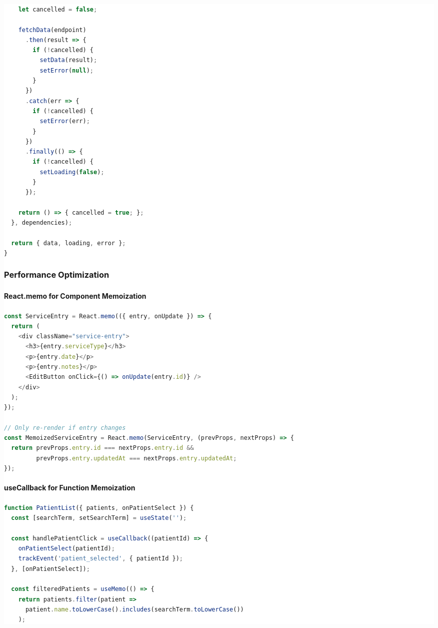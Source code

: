 ```javascript
    let cancelled = false;
    
    fetchData(endpoint)
      .then(result => {
        if (!cancelled) {
          setData(result);
          setError(null);
        }
      })
      .catch(err => {
        if (!cancelled) {
          setError(err);
        }
      })
      .finally(() => {
        if (!cancelled) {
          setLoading(false);
        }
      });

    return () => { cancelled = true; };
  }, dependencies);

  return { data, loading, error };
}
```

### Performance Optimization

#### React.memo for Component Memoization
```javascript
const ServiceEntry = React.memo(({ entry, onUpdate }) => {
  return (
    <div className="service-entry">
      <h3>{entry.serviceType}</h3>
      <p>{entry.date}</p>
      <p>{entry.notes}</p>
      <EditButton onClick={() => onUpdate(entry.id)} />
    </div>
  );
});

// Only re-render if entry changes
const MemoizedServiceEntry = React.memo(ServiceEntry, (prevProps, nextProps) => {
  return prevProps.entry.id === nextProps.entry.id &&
         prevProps.entry.updatedAt === nextProps.entry.updatedAt;
});
```

#### useCallback for Function Memoization
```javascript
function PatientList({ patients, onPatientSelect }) {
  const [searchTerm, setSearchTerm] = useState('');
  
  const handlePatientClick = useCallback((patientId) => {
    onPatientSelect(patientId);
    trackEvent('patient_selected', { patientId });
  }, [onPatientSelect]);

  const filteredPatients = useMemo(() => {
    return patients.filter(patient => 
      patient.name.toLowerCase().includes(searchTerm.toLowerCase())
    );
```